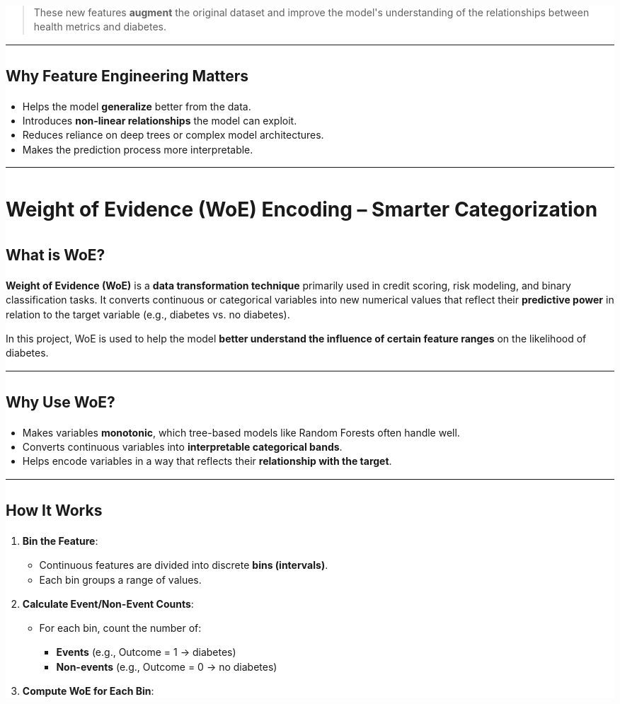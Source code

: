 > These new features **augment** the original dataset and improve the model's understanding of the relationships between health metrics and diabetes.

---

## Why Feature Engineering Matters

* Helps the model **generalize** better from the data.
* Introduces **non-linear relationships** the model can exploit.
* Reduces reliance on deep trees or complex model architectures.
* Makes the prediction process more interpretable.

---

# Weight of Evidence (WoE) Encoding – Smarter Categorization

## What is WoE?

**Weight of Evidence (WoE)** is a **data transformation technique** primarily used in credit scoring, risk modeling, and binary classification tasks. It converts continuous or categorical variables into new numerical values that reflect their **predictive power** in relation to the target variable (e.g., diabetes vs. no diabetes).

In this project, WoE is used to help the model **better understand the influence of certain feature ranges** on the likelihood of diabetes.

---

## Why Use WoE?

* Makes variables **monotonic**, which tree-based models like Random Forests often handle well.
* Converts continuous variables into **interpretable categorical bands**.
* Helps encode variables in a way that reflects their **relationship with the target**.

---

## How It Works

1. **Bin the Feature**:

   * Continuous features are divided into discrete **bins (intervals)**.
   * Each bin groups a range of values.

2. **Calculate Event/Non-Event Counts**:

   * For each bin, count the number of:

     * **Events** (e.g., Outcome = 1 → diabetes)
     * **Non-events** (e.g., Outcome = 0 → no diabetes)

3. **Compute WoE for Each Bin**:
